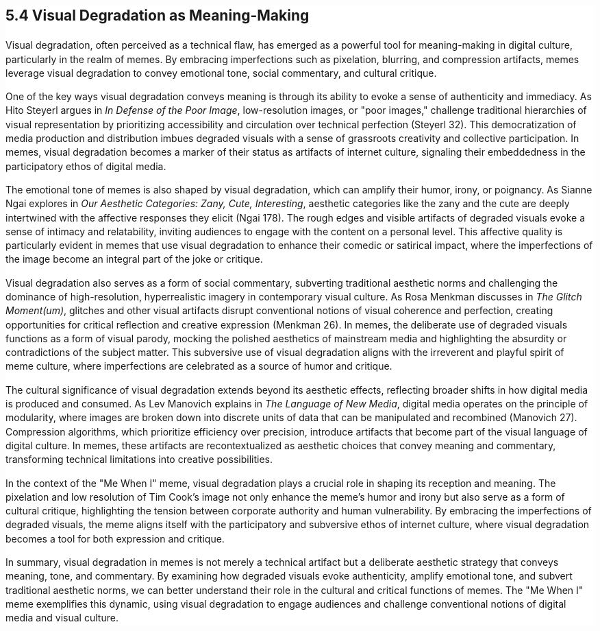 ## 5.4 Visual Degradation as Meaning-Making

Visual degradation, often perceived as a technical flaw, has emerged as a powerful tool for meaning-making in digital culture, particularly in the realm of memes. By embracing imperfections such as pixelation, blurring, and compression artifacts, memes leverage visual degradation to convey emotional tone, social commentary, and cultural critique.

One of the key ways visual degradation conveys meaning is through its ability to evoke a sense of authenticity and immediacy. As Hito Steyerl argues in *In Defense of the Poor Image*, low-resolution images, or "poor images," challenge traditional hierarchies of visual representation by prioritizing accessibility and circulation over technical perfection (Steyerl 32). This democratization of media production and distribution imbues degraded visuals with a sense of grassroots creativity and collective participation. In memes, visual degradation becomes a marker of their status as artifacts of internet culture, signaling their embeddedness in the participatory ethos of digital media.

The emotional tone of memes is also shaped by visual degradation, which can amplify their humor, irony, or poignancy. As Sianne Ngai explores in *Our Aesthetic Categories: Zany, Cute, Interesting*, aesthetic categories like the zany and the cute are deeply intertwined with the affective responses they elicit (Ngai 178). The rough edges and visible artifacts of degraded visuals evoke a sense of intimacy and relatability, inviting audiences to engage with the content on a personal level. This affective quality is particularly evident in memes that use visual degradation to enhance their comedic or satirical impact, where the imperfections of the image become an integral part of the joke or critique.

Visual degradation also serves as a form of social commentary, subverting traditional aesthetic norms and challenging the dominance of high-resolution, hyperrealistic imagery in contemporary visual culture. As Rosa Menkman discusses in *The Glitch Moment(um)*, glitches and other visual artifacts disrupt conventional notions of visual coherence and perfection, creating opportunities for critical reflection and creative expression (Menkman 26). In memes, the deliberate use of degraded visuals functions as a form of visual parody, mocking the polished aesthetics of mainstream media and highlighting the absurdity or contradictions of the subject matter. This subversive use of visual degradation aligns with the irreverent and playful spirit of meme culture, where imperfections are celebrated as a source of humor and critique.

The cultural significance of visual degradation extends beyond its aesthetic effects, reflecting broader shifts in how digital media is produced and consumed. As Lev Manovich explains in *The Language of New Media*, digital media operates on the principle of modularity, where images are broken down into discrete units of data that can be manipulated and recombined (Manovich 27). Compression algorithms, which prioritize efficiency over precision, introduce artifacts that become part of the visual language of digital culture. In memes, these artifacts are recontextualized as aesthetic choices that convey meaning and commentary, transforming technical limitations into creative possibilities.

In the context of the "Me When I" meme, visual degradation plays a crucial role in shaping its reception and meaning. The pixelation and low resolution of Tim Cook’s image not only enhance the meme’s humor and irony but also serve as a form of cultural critique, highlighting the tension between corporate authority and human vulnerability. By embracing the imperfections of degraded visuals, the meme aligns itself with the participatory and subversive ethos of internet culture, where visual degradation becomes a tool for both expression and critique.

In summary, visual degradation in memes is not merely a technical artifact but a deliberate aesthetic strategy that conveys meaning, tone, and commentary. By examining how degraded visuals evoke authenticity, amplify emotional tone, and subvert traditional aesthetic norms, we can better understand their role in the cultural and critical functions of memes. The "Me When I" meme exemplifies this dynamic, using visual degradation to engage audiences and challenge conventional notions of digital media and visual culture.
